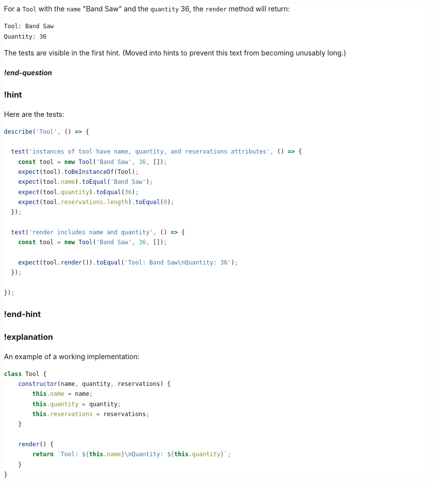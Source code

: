 For a `Tool` with the `name` "Band Saw" and the `quantity` 36, the `render` method will return:

```
Tool: Band Saw
Quantity: 36
```

The tests are visible in the first hint. (Moved into hints to prevent this text from becoming unusably long.)

##### !end-question
### !hint

Here are the tests:

```js
describe('Tool', () => {

  test('instances of tool have name, quantity, and reservations attributes', () => {
    const tool = new Tool('Band Saw', 36, []);
    expect(tool).toBeInstanceOf(Tool);
    expect(tool.name).toEqual('Band Saw');
    expect(tool.quantity).toEqual(36);
    expect(tool.reservations.length).toEqual(0);
  });

  test('render includes name and quantity', () => {
    const tool = new Tool('Band Saw', 36, []);

    expect(tool.render()).toEqual('Tool: Band Saw\nQuantity: 36');
  });

});
```

### !end-hint
### !explanation

An example of a working implementation:

```js
class Tool {
    constructor(name, quantity, reservations) {
        this.name = name;
        this.quantity = quantity;
        this.reservations = reservations;
    }

    render() {
        return `Tool: ${this.name}\nQuantity: ${this.quantity}`;
    }
}
```
